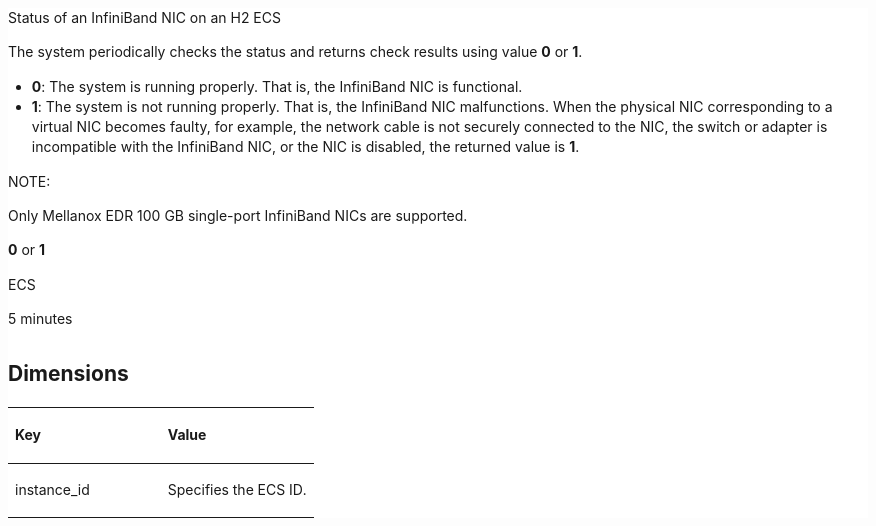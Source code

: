 <td class="cellrowborder" valign="top" width="28.999999999999996%" headers="mcps1.2.7.1.3 "><p id="p12443932141717"><a name="p12443932141717"></a><a name="p12443932141717"></a>Status of an InfiniBand NIC on an H2 ECS</p>
<p id="p1325610141717"><a name="p1325610141717"></a><a name="p1325610141717"></a>The system periodically checks the status and returns check results using value <strong id="b1226863769"><a name="b1226863769"></a><a name="b1226863769"></a>0</strong> or <strong id="b686144398"><a name="b686144398"></a><a name="b686144398"></a>1</strong>.</p>
<a name="ul94245295397"></a><a name="ul94245295397"></a><ul id="ul94245295397"><li><strong id="b1295345995"><a name="b1295345995"></a><a name="b1295345995"></a>0</strong>: The system is running properly. That is, the InfiniBand NIC is functional.</li><li><strong id="b1157944315"><a name="b1157944315"></a><a name="b1157944315"></a>1</strong>: The system is not running properly. That is, the InfiniBand NIC malfunctions. When the physical NIC corresponding to a virtual NIC becomes faulty, for example, the network cable is not securely connected to the NIC, the switch or adapter is incompatible with the InfiniBand NIC, or the NIC is disabled, the returned value is <strong id="b842352706174428"><a name="b842352706174428"></a><a name="b842352706174428"></a>1</strong>.</li></ul>
<div class="note" id="note14324438161653"><a name="note14324438161653"></a><a name="note14324438161653"></a><span class="notetitle"> NOTE: </span><div class="notebody"><p id="p61811084161653"><a name="p61811084161653"></a><a name="p61811084161653"></a>Only Mellanox EDR 100 GB single-port InfiniBand NICs are supported.</p>
</div></div>
</td>
<td class="cellrowborder" valign="top" width="11%" headers="mcps1.2.7.1.4 "><p id="p1139153311398"><a name="p1139153311398"></a><a name="p1139153311398"></a><strong>0</strong> or <strong>1</strong></p>
</td>
<td class="cellrowborder" valign="top" width="15%" headers="mcps1.2.7.1.5 "><p id="p40265596141717"><a name="p40265596141717"></a><a name="p40265596141717"></a>ECS</p>
</td>
<td class="cellrowborder" valign="top" width="17%" headers="mcps1.2.7.1.6 "><p id="p1429319013473"><a name="p1429319013473"></a><a name="p1429319013473"></a>5 minutes</p>
</td>
</tr>
</tbody>
</table>

## Dimensions<a name="section36963297112133"></a>

<a name="table41237041112133"></a>
<table><thead align="left"><tr id="row28021974112133"><th class="cellrowborder" valign="top" width="50%" id="mcps1.1.3.1.1"><p id="p55187441112133"><a name="p55187441112133"></a><a name="p55187441112133"></a>Key</p>
</th>
<th class="cellrowborder" valign="top" width="50%" id="mcps1.1.3.1.2"><p id="p40997749112133"><a name="p40997749112133"></a><a name="p40997749112133"></a>Value</p>
</th>
</tr>
</thead>
<tbody><tr id="row32483336112133"><td class="cellrowborder" valign="top" width="50%" headers="mcps1.1.3.1.1 "><p id="p13904597112133"><a name="p13904597112133"></a><a name="p13904597112133"></a>instance_id</p>
</td>
<td class="cellrowborder" valign="top" width="50%" headers="mcps1.1.3.1.2 "><p id="p52530562112133"><a name="p52530562112133"></a><a name="p52530562112133"></a>Specifies the ECS ID.</p>
</td>
</tr>
</tbody>
</table>

